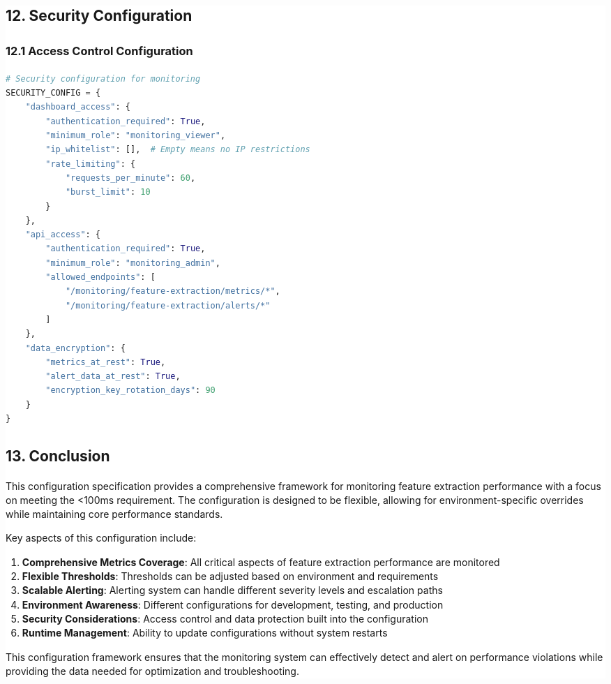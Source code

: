 ## 12. Security Configuration

### 12.1 Access Control Configuration

```python
# Security configuration for monitoring
SECURITY_CONFIG = {
    "dashboard_access": {
        "authentication_required": True,
        "minimum_role": "monitoring_viewer",
        "ip_whitelist": [],  # Empty means no IP restrictions
        "rate_limiting": {
            "requests_per_minute": 60,
            "burst_limit": 10
        }
    },
    "api_access": {
        "authentication_required": True,
        "minimum_role": "monitoring_admin",
        "allowed_endpoints": [
            "/monitoring/feature-extraction/metrics/*",
            "/monitoring/feature-extraction/alerts/*"
        ]
    },
    "data_encryption": {
        "metrics_at_rest": True,
        "alert_data_at_rest": True,
        "encryption_key_rotation_days": 90
    }
}
```

## 13. Conclusion

This configuration specification provides a comprehensive framework for monitoring feature extraction performance with a focus on meeting the <100ms requirement. The configuration is designed to be flexible, allowing for environment-specific overrides while maintaining core performance standards.

Key aspects of this configuration include:

1. **Comprehensive Metrics Coverage**: All critical aspects of feature extraction performance are monitored
2. **Flexible Thresholds**: Thresholds can be adjusted based on environment and requirements
3. **Scalable Alerting**: Alerting system can handle different severity levels and escalation paths
4. **Environment Awareness**: Different configurations for development, testing, and production
5. **Security Considerations**: Access control and data protection built into the configuration
6. **Runtime Management**: Ability to update configurations without system restarts

This configuration framework ensures that the monitoring system can effectively detect and alert on performance violations while providing the data needed for optimization and troubleshooting.